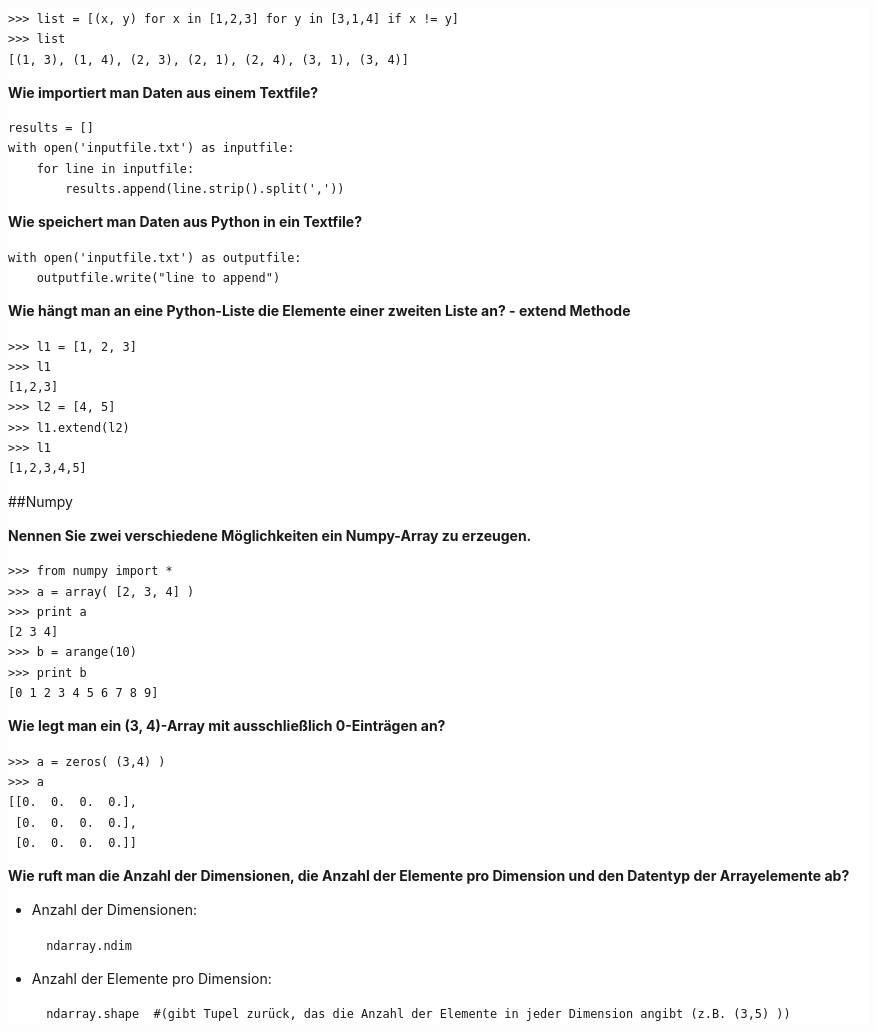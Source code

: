     >>> list = [(x, y) for x in [1,2,3] for y in [3,1,4] if x != y]
    >>> list
    [(1, 3), (1, 4), (2, 3), (2, 1), (2, 4), (3, 1), (3, 4)]

**Wie importiert man Daten aus einem Textfile?**

    results = []
    with open('inputfile.txt') as inputfile:
        for line in inputfile:
            results.append(line.strip().split(','))

**Wie speichert man Daten aus Python in ein Textfile?**

    with open('inputfile.txt') as outputfile:
        outputfile.write("line to append")

**Wie hängt man an eine Python-Liste die Elemente einer zweiten Liste an? - extend Methode**

    >>> l1 = [1, 2, 3]
    >>> l1
    [1,2,3]
    >>> l2 = [4, 5]
    >>> l1.extend(l2)
    >>> l1
    [1,2,3,4,5]


##Numpy

**Nennen Sie zwei verschiedene Möglichkeiten ein Numpy-Array zu erzeugen.**

    >>> from numpy import *
    >>> a = array( [2, 3, 4] )
    >>> print a
    [2 3 4]
    >>> b = arange(10)
    >>> print b 
    [0 1 2 3 4 5 6 7 8 9]

**Wie legt man ein (3, 4)-Array mit ausschließlich 0-Einträgen an?**

    >>> a = zeros( (3,4) ) 
    >>> a 
    [[0.  0.  0.  0.],
     [0.  0.  0.  0.],
     [0.  0.  0.  0.]]

**Wie ruft man die Anzahl der Dimensionen, die Anzahl der Elemente pro Dimension und den Datentyp der Arrayelemente ab?**

- Anzahl der Dimensionen:   

        ndarray.ndim
    
- Anzahl der Elemente pro Dimension:

        ndarray.shape  #(gibt Tupel zurück, das die Anzahl der Elemente in jeder Dimension angibt (z.B. (3,5) ))
    